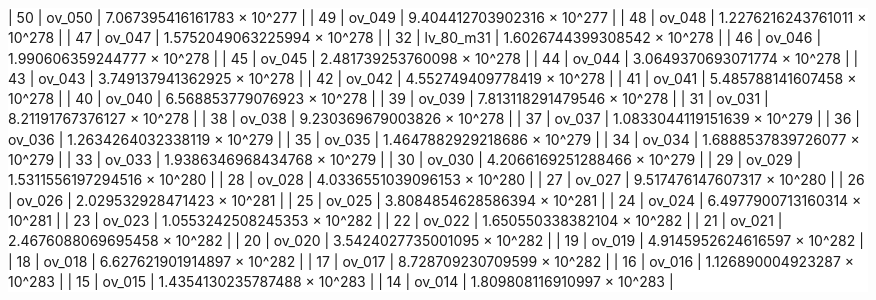 | 50 | ov_050 | 7.067395416161783 × 10^277 |
| 49 | ov_049 | 9.404412703902316 × 10^277 |
| 48 | ov_048 | 1.2276216243761011 × 10^278 |
| 47 | ov_047 | 1.5752049063225994 × 10^278 |
| 32 | lv_80_m31 | 1.6026744399308542 × 10^278 |
| 46 | ov_046 | 1.990606359244777 × 10^278 |
| 45 | ov_045 | 2.481739253760098 × 10^278 |
| 44 | ov_044 | 3.0649370693071774 × 10^278 |
| 43 | ov_043 | 3.749137941362925 × 10^278 |
| 42 | ov_042 | 4.552749409778419 × 10^278 |
| 41 | ov_041 | 5.485788141607458 × 10^278 |
| 40 | ov_040 | 6.568853779076923 × 10^278 |
| 39 | ov_039 | 7.813118291479546 × 10^278 |
| 31 | ov_031 | 8.21191767376127 × 10^278 |
| 38 | ov_038 | 9.230369679003826 × 10^278 |
| 37 | ov_037 | 1.0833044119151639 × 10^279 |
| 36 | ov_036 | 1.2634264032338119 × 10^279 |
| 35 | ov_035 | 1.4647882929218686 × 10^279 |
| 34 | ov_034 | 1.6888537839726077 × 10^279 |
| 33 | ov_033 | 1.9386346968434768 × 10^279 |
| 30 | ov_030 | 4.2066169251288466 × 10^279 |
| 29 | ov_029 | 1.5311556197294516 × 10^280 |
| 28 | ov_028 | 4.0336551039096153 × 10^280 |
| 27 | ov_027 | 9.517476147607317 × 10^280 |
| 26 | ov_026 | 2.029532928471423 × 10^281 |
| 25 | ov_025 | 3.8084854628586394 × 10^281 |
| 24 | ov_024 | 6.4977900713160314 × 10^281 |
| 23 | ov_023 | 1.0553242508245353 × 10^282 |
| 22 | ov_022 | 1.650550338382104 × 10^282 |
| 21 | ov_021 | 2.4676088069695458 × 10^282 |
| 20 | ov_020 | 3.5424027735001095 × 10^282 |
| 19 | ov_019 | 4.9145952624616597 × 10^282 |
| 18 | ov_018 | 6.627621901914897 × 10^282 |
| 17 | ov_017 | 8.728709230709599 × 10^282 |
| 16 | ov_016 | 1.126890004923287 × 10^283 |
| 15 | ov_015 | 1.4354130235787488 × 10^283 |
| 14 | ov_014 | 1.809808116910997 × 10^283 |